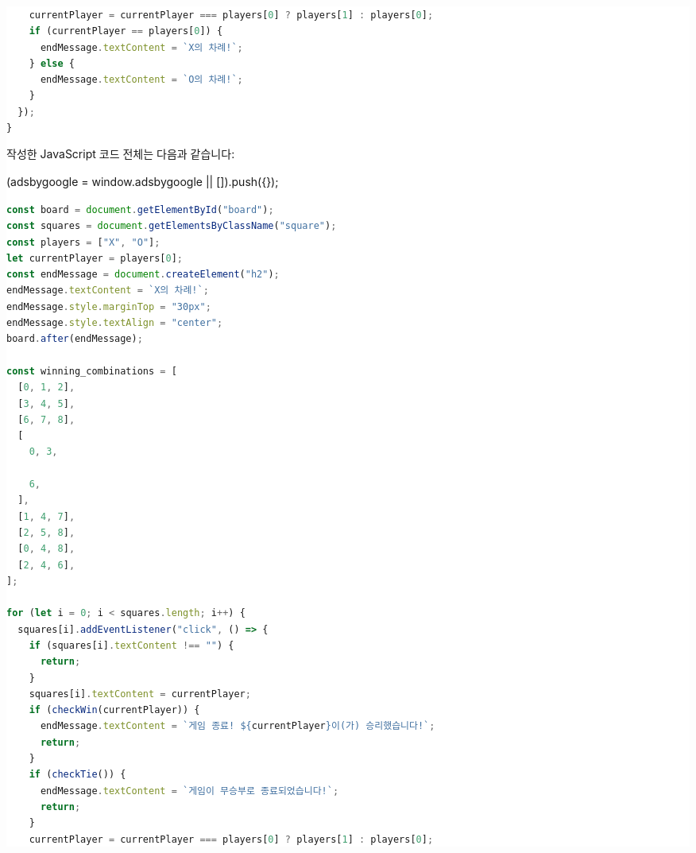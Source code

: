 ```js
    currentPlayer = currentPlayer === players[0] ? players[1] : players[0];
    if (currentPlayer == players[0]) {
      endMessage.textContent = `X의 차례!`;
    } else {
      endMessage.textContent = `O의 차례!`;
    }
  });
}
```

작성한 JavaScript 코드 전체는 다음과 같습니다:



<ins class="adsbygoogle"
     style="display:block"
     data-ad-client="ca-pub-4877378276818686"
     data-ad-slot="9743150776"
     data-ad-format="auto"
     data-full-width-responsive="true"></ins>
<component is="script">
(adsbygoogle = window.adsbygoogle || []).push({});
</component>

```js
const board = document.getElementById("board");
const squares = document.getElementsByClassName("square");
const players = ["X", "O"];
let currentPlayer = players[0];
const endMessage = document.createElement("h2");
endMessage.textContent = `X의 차례!`;
endMessage.style.marginTop = "30px";
endMessage.style.textAlign = "center";
board.after(endMessage);

const winning_combinations = [
  [0, 1, 2],
  [3, 4, 5],
  [6, 7, 8],
  [
    0, 3,

    6,
  ],
  [1, 4, 7],
  [2, 5, 8],
  [0, 4, 8],
  [2, 4, 6],
];

for (let i = 0; i < squares.length; i++) {
  squares[i].addEventListener("click", () => {
    if (squares[i].textContent !== "") {
      return;
    }
    squares[i].textContent = currentPlayer;
    if (checkWin(currentPlayer)) {
      endMessage.textContent = `게임 종료! ${currentPlayer}이(가) 승리했습니다!`;
      return;
    }
    if (checkTie()) {
      endMessage.textContent = `게임이 무승부로 종료되었습니다!`;
      return;
    }
    currentPlayer = currentPlayer === players[0] ? players[1] : players[0];
```